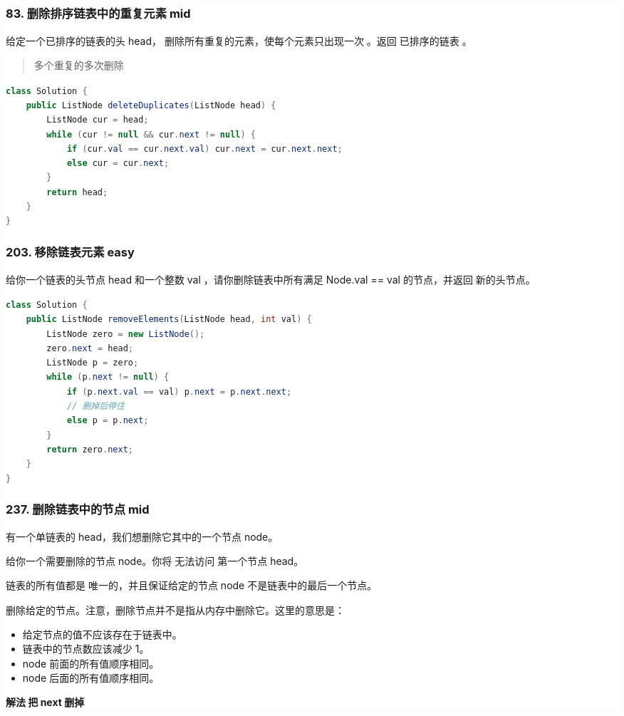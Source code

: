 ### 83. 删除排序链表中的重复元素 mid

给定一个已排序的链表的头 head， 删除所有重复的元素，使每个元素只出现一次 。返回 已排序的链表 。

> 多个重复的多次删除

```java
class Solution {
    public ListNode deleteDuplicates(ListNode head) {
        ListNode cur = head;
        while (cur != null && cur.next != null) {
            if (cur.val == cur.next.val) cur.next = cur.next.next;
            else cur = cur.next;
        }
        return head;
    }
}
```

### 203. 移除链表元素 easy

给你一个链表的头节点 head 和一个整数 val ，请你删除链表中所有满足 Node.val == val 的节点，并返回 新的头节点。

```java
class Solution {
    public ListNode removeElements(ListNode head, int val) {
        ListNode zero = new ListNode();
        zero.next = head;
        ListNode p = zero;
        while (p.next != null) {
            if (p.next.val == val) p.next = p.next.next;
            // 删掉后停住
            else p = p.next;
        }
        return zero.next;
    }
}
```

### 237. 删除链表中的节点 mid

有一个单链表的 head，我们想删除它其中的一个节点 node。

给你一个需要删除的节点 node。你将 无法访问 第一个节点 head。

链表的所有值都是 唯一的，并且保证给定的节点 node 不是链表中的最后一个节点。

删除给定的节点。注意，删除节点并不是指从内存中删除它。这里的意思是：

-   给定节点的值不应该存在于链表中。
-   链表中的节点数应该减少 1。
-   node 前面的所有值顺序相同。
-   node 后面的所有值顺序相同。

**解法 把 next 删掉**
